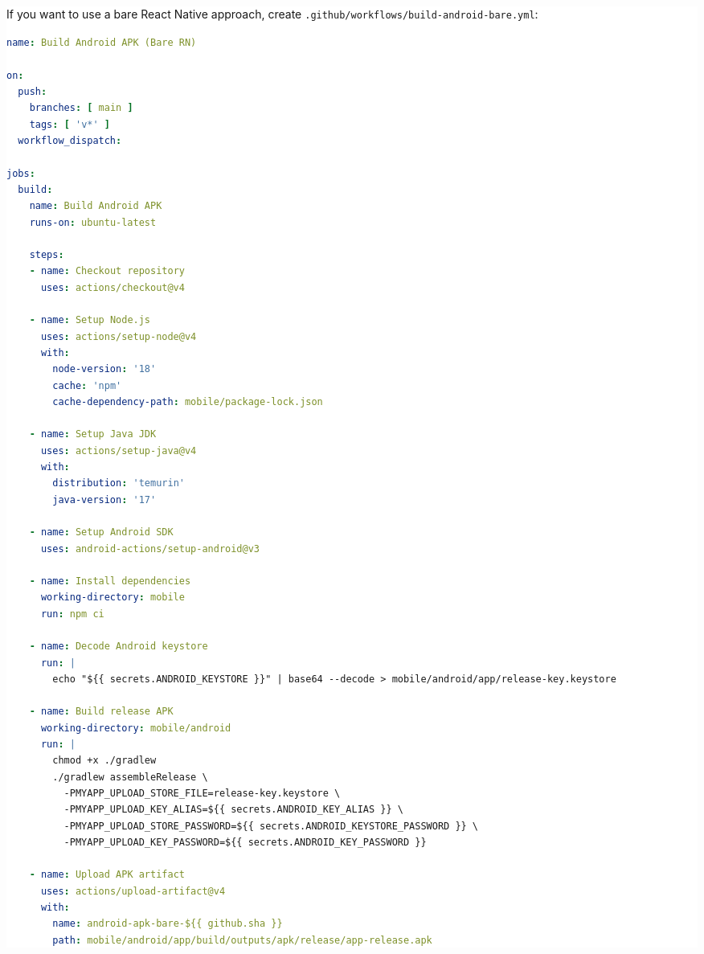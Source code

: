 If you want to use a bare React Native approach, create `.github/workflows/build-android-bare.yml`:

```yaml
name: Build Android APK (Bare RN)

on:
  push:
    branches: [ main ]
    tags: [ 'v*' ]
  workflow_dispatch:

jobs:
  build:
    name: Build Android APK
    runs-on: ubuntu-latest
    
    steps:
    - name: Checkout repository
      uses: actions/checkout@v4

    - name: Setup Node.js
      uses: actions/setup-node@v4
      with:
        node-version: '18'
        cache: 'npm'
        cache-dependency-path: mobile/package-lock.json

    - name: Setup Java JDK
      uses: actions/setup-java@v4
      with:
        distribution: 'temurin'
        java-version: '17'

    - name: Setup Android SDK
      uses: android-actions/setup-android@v3

    - name: Install dependencies
      working-directory: mobile
      run: npm ci

    - name: Decode Android keystore
      run: |
        echo "${{ secrets.ANDROID_KEYSTORE }}" | base64 --decode > mobile/android/app/release-key.keystore

    - name: Build release APK
      working-directory: mobile/android
      run: |
        chmod +x ./gradlew
        ./gradlew assembleRelease \
          -PMYAPP_UPLOAD_STORE_FILE=release-key.keystore \
          -PMYAPP_UPLOAD_KEY_ALIAS=${{ secrets.ANDROID_KEY_ALIAS }} \
          -PMYAPP_UPLOAD_STORE_PASSWORD=${{ secrets.ANDROID_KEYSTORE_PASSWORD }} \
          -PMYAPP_UPLOAD_KEY_PASSWORD=${{ secrets.ANDROID_KEY_PASSWORD }}

    - name: Upload APK artifact
      uses: actions/upload-artifact@v4
      with:
        name: android-apk-bare-${{ github.sha }}
        path: mobile/android/app/build/outputs/apk/release/app-release.apk
```
